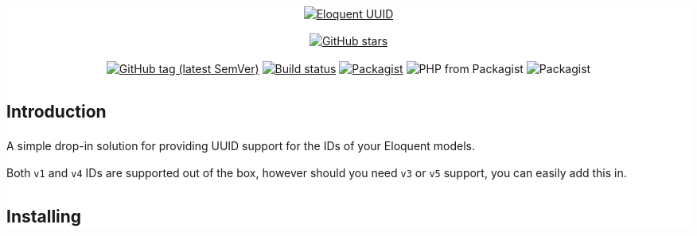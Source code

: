 <p align="center">
    <a href="https://github.com/goldspecdigital/laravel-eloquent-uuid"><img
        alt="Eloquent UUID"
        src="https://svgshare.com/i/DVS.svg" width="400px"
    ></a>
</p>

<p align="center">
    <a href="https://github.com/goldspecdigital/laravel-eloquent-uuid"><img
        alt="GitHub stars"
        src="https://img.shields.io/github/stars/goldspecdigital/laravel-eloquent-uuid.svg?style=social"
    ></a>
</p>

<p align="center">
    <a href="https://github.com/goldspecdigital/laravel-eloquent-uuid/tags"><img
        alt="GitHub tag (latest SemVer)"
        src="https://img.shields.io/github/tag/goldspecdigital/laravel-eloquent-uuid.svg"
    ></a>
    <a href="https://github.com/goldspecdigital/laravel-eloquent-uuid/actions/workflows/tests.yml"><img
        alt="Build status"
        src="https://github.com/goldspecdigital/laravel-eloquent-uuid/actions/workflows/tests.yml/badge.svg?branch=master"
    ></a>
    <a href="https://packagist.org/packages/goldspecdigital/laravel-eloquent-uuid"><img
        alt="Packagist"
        src="https://img.shields.io/packagist/dt/goldspecdigital/laravel-eloquent-uuid.svg"
    ></a>
    <img
        alt="PHP from Packagist"
        src="https://img.shields.io/packagist/php-v/goldspecdigital/laravel-eloquent-uuid.svg"
    >
    <img
        alt="Packagist"
        src="https://img.shields.io/packagist/l/goldspecdigital/laravel-eloquent-uuid.svg"
    >
</p>

## Introduction

A simple drop-in solution for providing UUID support for the IDs of your
Eloquent models.

Both `v1` and `v4` IDs are supported out of the box, however should you need 
`v3` or `v5` support, you can easily add this in.

## Installing
